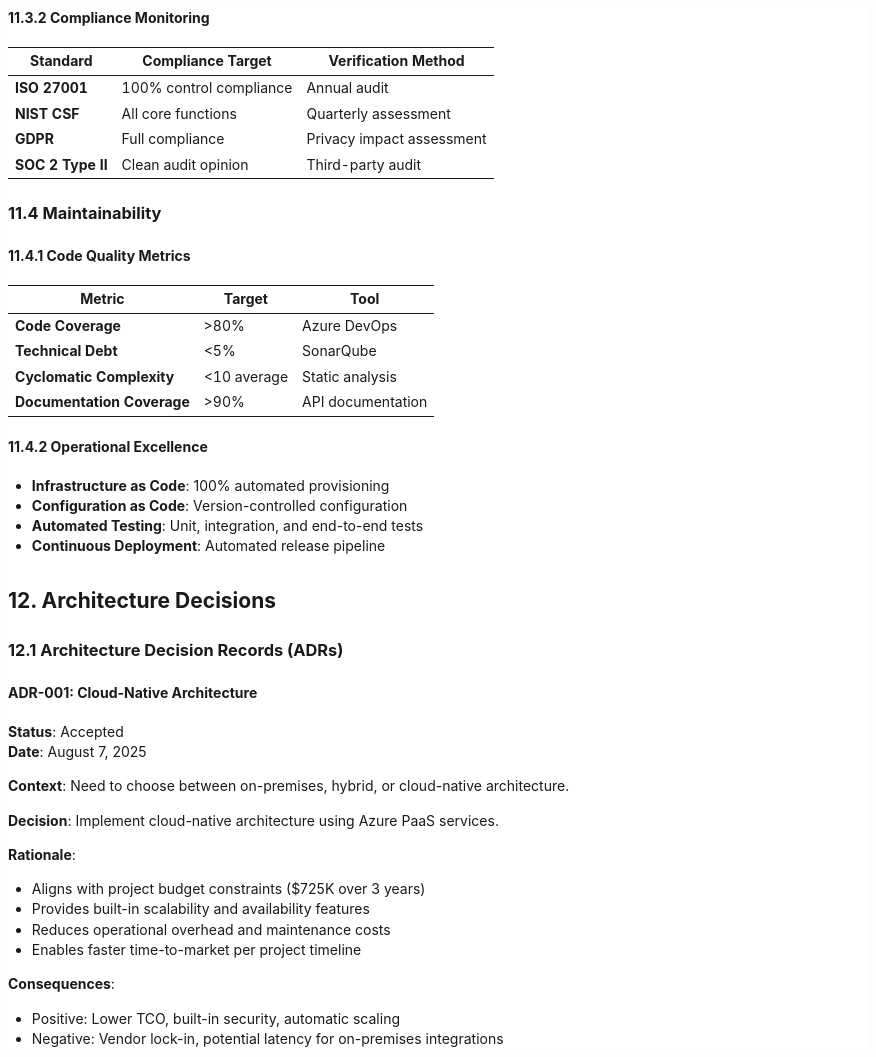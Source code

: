#### 11.3.2 Compliance Monitoring

| Standard | Compliance Target | Verification Method |
|----------|-------------------|-------------------|
| **ISO 27001** | 100% control compliance | Annual audit |
| **NIST CSF** | All core functions | Quarterly assessment |
| **GDPR** | Full compliance | Privacy impact assessment |
| **SOC 2 Type II** | Clean audit opinion | Third-party audit |

### 11.4 Maintainability

#### 11.4.1 Code Quality Metrics

| Metric | Target | Tool |
|---------|--------|------|
| **Code Coverage** | >80% | Azure DevOps |
| **Technical Debt** | <5% | SonarQube |
| **Cyclomatic Complexity** | <10 average | Static analysis |
| **Documentation Coverage** | >90% | API documentation |

#### 11.4.2 Operational Excellence
- **Infrastructure as Code**: 100% automated provisioning
- **Configuration as Code**: Version-controlled configuration
- **Automated Testing**: Unit, integration, and end-to-end tests
- **Continuous Deployment**: Automated release pipeline

## 12. Architecture Decisions

### 12.1 Architecture Decision Records (ADRs)

#### ADR-001: Cloud-Native Architecture
**Status**: Accepted  
**Date**: August 7, 2025

**Context**: Need to choose between on-premises, hybrid, or cloud-native architecture.

**Decision**: Implement cloud-native architecture using Azure PaaS services.

**Rationale**: 
- Aligns with project budget constraints ($725K over 3 years)
- Provides built-in scalability and availability features
- Reduces operational overhead and maintenance costs
- Enables faster time-to-market per project timeline

**Consequences**:
- Positive: Lower TCO, built-in security, automatic scaling
- Negative: Vendor lock-in, potential latency for on-premises integrations
